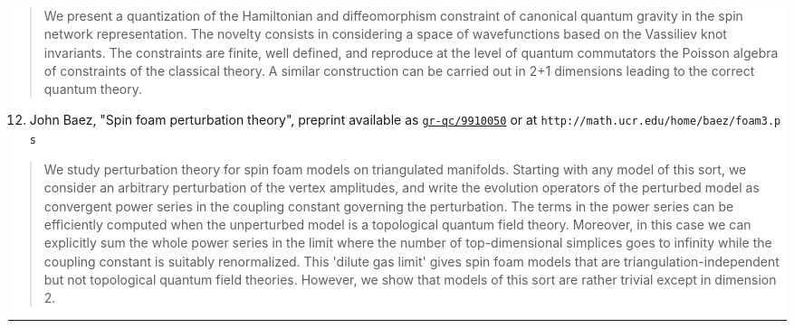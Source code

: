 > We present a quantization of the Hamiltonian and diffeomorphism
constraint of canonical quantum gravity in the spin network
representation. The novelty consists in considering a space of
wavefunctions based on the Vassiliev knot invariants. The constraints
are finite, well defined, and reproduce at the level of quantum
commutators the Poisson algebra of constraints of the classical theory.
A similar construction can be carried out in 2+1 dimensions leading to
the correct quantum theory.

12) John Baez, "Spin foam perturbation theory", preprint available as [`gr-qc/9910050`](http://xxx.lanl.gov/abs/gr-qc/9910050) or at `http://math.ucr.edu/home/baez/foam3.ps`

> We study perturbation theory for spin foam models on triangulated
manifolds. Starting with any model of this sort, we consider an
arbitrary perturbation of the vertex amplitudes, and write the evolution
operators of the perturbed model as convergent power series in the
coupling constant governing the perturbation. The terms in the power
series can be efficiently computed when the unperturbed model is a
topological quantum field theory. Moreover, in this case we can
explicitly sum the whole power series in the limit where the number of
top-dimensional simplices goes to infinity while the coupling constant
is suitably renormalized. This 'dilute gas limit' gives spin foam
models that are triangulation-independent but not topological quantum
field theories. However, we show that models of this sort are rather
trivial except in dimension 2.

------------------------------------------------------------------------
